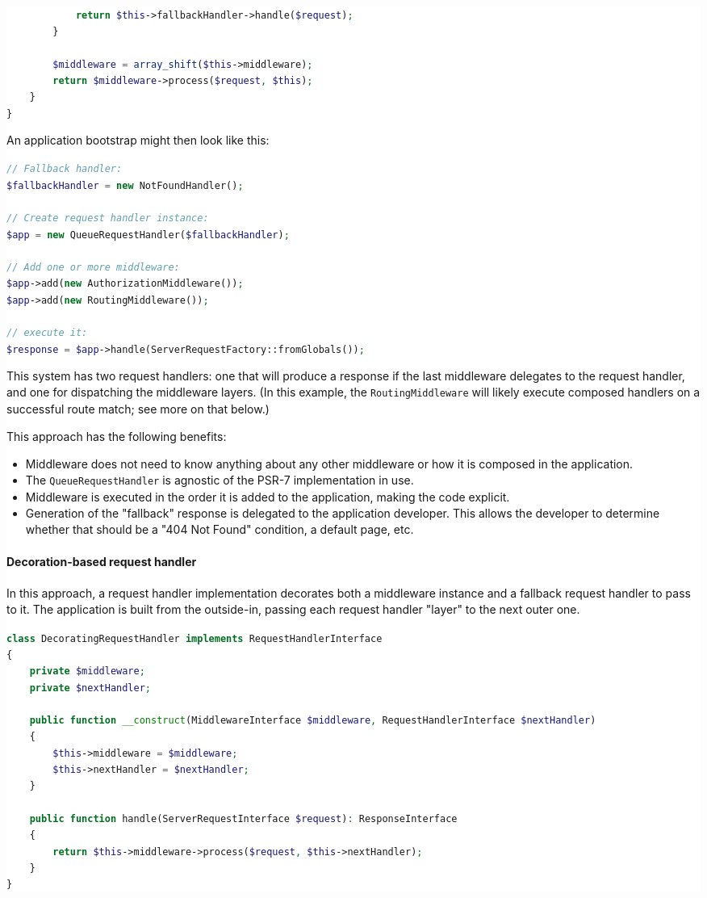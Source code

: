 ```php
            return $this->fallbackHandler->handle($request);
        }

        $middleware = array_shift($this->middleware);
        return $middleware->process($request, $this);
    }
}
```

An application bootstrap might then look like this:

```php
// Fallback handler:
$fallbackHandler = new NotFoundHandler();

// Create request handler instance:
$app = new QueueRequestHandler($fallbackHandler);

// Add one or more middleware:
$app->add(new AuthorizationMiddleware());
$app->add(new RoutingMiddleware());

// execute it:
$response = $app->handle(ServerRequestFactory::fromGlobals());
```

This system has two request handlers: one that will produce a response if the
last middleware delegates to the request handler, and one for dispatching the
middleware layers. (In this example, the `RoutingMiddleware` will likely execute
composed handlers on a successful route match; see more on that below.)

This approach has the following benefits:

- Middleware does not need to know anything about any other middleware or how it
  is composed in the application.
- The `QueueRequestHandler` is agnostic of the PSR-7 implementation in use.
- Middleware is executed in the order it is added to the application, making the
  code explicit.
- Generation of the "fallback" response is delegated to the application
  developer. This allows the developer to determine whether that should be a
  "404 Not Found" condition, a default page, etc.

#### Decoration-based request handler

In this approach, a request handler implementation decorates both a middleware
instance and a fallback request handler to pass to it. The application is built
from the outside-in, passing each request handler "layer" to the next outer one.

```php
class DecoratingRequestHandler implements RequestHandlerInterface
{
    private $middleware;
    private $nextHandler;

    public function __construct(MiddlewareInterface $middleware, RequestHandlerInterface $nextHandler)
    {
        $this->middleware = $middleware;
        $this->nextHandler = $nextHandler;
    }

    public function handle(ServerRequestInterface $request): ResponseInterface
    {
        return $this->middleware->process($request, $this->nextHandler);
    }
}

```